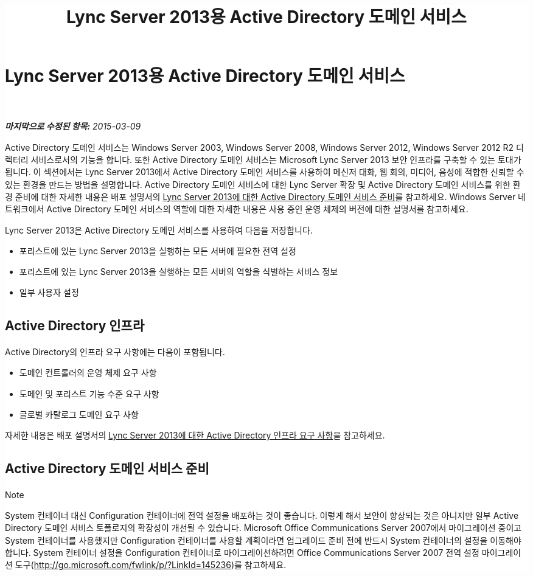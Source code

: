 ﻿---
title: Lync Server 2013용 Active Directory 도메인 서비스
TOCTitle: Lync Server 2013용 Active Directory 도메인 서비스
ms:assetid: 5483afd5-d8af-4825-ae95-a82dbe941dbf
ms:mtpsurl: https://technet.microsoft.com/ko-kr/library/Dn481129(v=OCS.15)
ms:contentKeyID: 59679292
ms.date: 08/24/2015
mtps_version: v=OCS.15
ms.translationtype: HT
---

# Lync Server 2013용 Active Directory 도메인 서비스

 

_**마지막으로 수정된 항목:** 2015-03-09_

Active Directory 도메인 서비스는 Windows Server 2003, Windows Server 2008, Windows Server 2012, Windows Server 2012 R2 디렉터리 서비스로서의 기능을 합니다. 또한 Active Directory 도메인 서비스는 Microsoft Lync Server 2013 보안 인프라를 구축할 수 있는 토대가 됩니다. 이 섹션에서는 Lync Server 2013에서 Active Directory 도메인 서비스를 사용하여 메신저 대화, 웹 회의, 미디어, 음성에 적합한 신뢰할 수 있는 환경을 만드는 방법을 설명합니다. Active Directory 도메인 서비스에 대한 Lync Server 확장 및 Active Directory 도메인 서비스를 위한 환경 준비에 대한 자세한 내용은 배포 설명서의 [Lync Server 2013에 대한 Active Directory 도메인 서비스 준비](lync-server-2013-preparing-active-directory-domain-services.md)를 참고하세요. Windows Server 네트워크에서 Active Directory 도메인 서비스의 역할에 대한 자세한 내용은 사용 중인 운영 체제의 버전에 대한 설명서를 참고하세요.

Lync Server 2013은 Active Directory 도메인 서비스를 사용하여 다음을 저장합니다.

  - 포리스트에 있는 Lync Server 2013을 실행하는 모든 서버에 필요한 전역 설정

  - 포리스트에 있는 Lync Server 2013을 실행하는 모든 서버의 역할을 식별하는 서비스 정보

  - 일부 사용자 설정

## Active Directory 인프라

Active Directory의 인프라 요구 사항에는 다음이 포함됩니다.

  - 도메인 컨트롤러의 운영 체제 요구 사항

  - 도메인 및 포리스트 기능 수준 요구 사항

  - 글로벌 카탈로그 도메인 요구 사항

자세한 내용은 배포 설명서의 [Lync Server 2013에 대한 Active Directory 인프라 요구 사항](lync-server-2013-active-directory-infrastructure-requirements.md)을 참고하세요.

## Active Directory 도메인 서비스 준비


> [!NOTE]
> System 컨테이너 대신 Configuration 컨테이너에 전역 설정을 배포하는 것이 좋습니다. 이렇게 해서 보안이 향상되는 것은 아니지만 일부 Active Directory 도메인 서비스 토폴로지의 확장성이 개선될 수 있습니다. Microsoft Office Communications Server 2007에서 마이그레이션 중이고 System 컨테이너를 사용했지만 Configuration 컨테이너를 사용할 계획이라면 업그레이드 준비 전에 반드시 System 컨테이너의 설정을 이동해야 합니다. System 컨테이너 설정을 Configuration 컨테이너로 마이그레이션하려면 Office Communications Server 2007 전역 설정 마이그레이션 도구(<A href="http://go.microsoft.com/fwlink/p/?linkid=145236">http://go.microsoft.com/fwlink/p/?LinkId=145236</A>)를 참고하세요.
